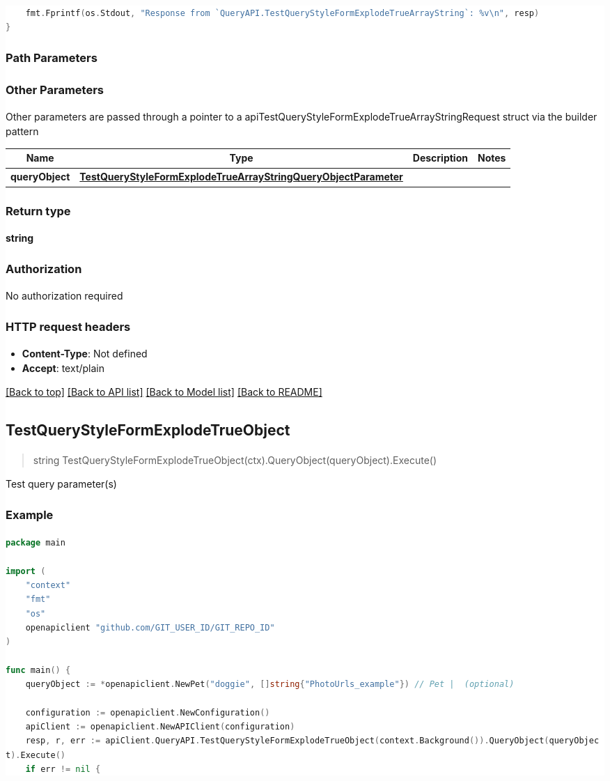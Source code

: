 ```go
	fmt.Fprintf(os.Stdout, "Response from `QueryAPI.TestQueryStyleFormExplodeTrueArrayString`: %v\n", resp)
}
```

### Path Parameters



### Other Parameters

Other parameters are passed through a pointer to a apiTestQueryStyleFormExplodeTrueArrayStringRequest struct via the builder pattern


Name | Type | Description  | Notes
------------- | ------------- | ------------- | -------------
 **queryObject** | [**TestQueryStyleFormExplodeTrueArrayStringQueryObjectParameter**](TestQueryStyleFormExplodeTrueArrayStringQueryObjectParameter.md) |  | 

### Return type

**string**

### Authorization

No authorization required

### HTTP request headers

- **Content-Type**: Not defined
- **Accept**: text/plain

[[Back to top]](#) [[Back to API list]](../README.md#documentation-for-api-endpoints)
[[Back to Model list]](../README.md#documentation-for-models)
[[Back to README]](../README.md)


## TestQueryStyleFormExplodeTrueObject

> string TestQueryStyleFormExplodeTrueObject(ctx).QueryObject(queryObject).Execute()

Test query parameter(s)



### Example

```go
package main

import (
	"context"
	"fmt"
	"os"
	openapiclient "github.com/GIT_USER_ID/GIT_REPO_ID"
)

func main() {
	queryObject := *openapiclient.NewPet("doggie", []string{"PhotoUrls_example"}) // Pet |  (optional)

	configuration := openapiclient.NewConfiguration()
	apiClient := openapiclient.NewAPIClient(configuration)
	resp, r, err := apiClient.QueryAPI.TestQueryStyleFormExplodeTrueObject(context.Background()).QueryObject(queryObject).Execute()
	if err != nil {
```